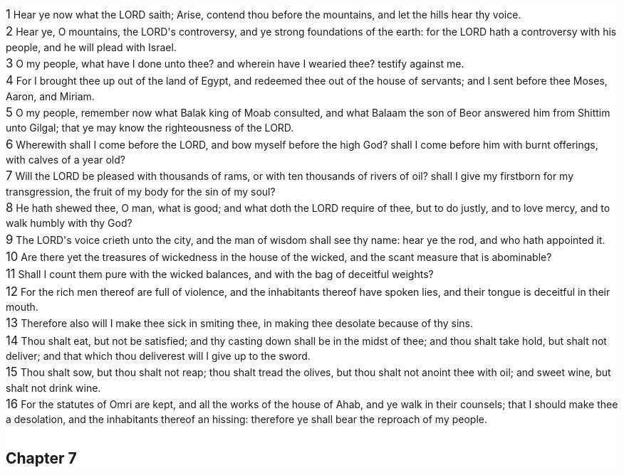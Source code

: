 <span style="font-size:larger;">1</span>  Hear ye now what the LORD saith; Arise, contend thou before the mountains, and let the hills hear thy voice. <br><span style="font-size:larger;">2</span>  Hear ye, O mountains, the LORD's controversy, and ye strong foundations of the earth: for the LORD hath a controversy with his people, and he will plead with Israel. <br><span style="font-size:larger;">3</span>  O my people, what have I done unto thee? and wherein have I wearied thee? testify against me. <br><span style="font-size:larger;">4</span>  For I brought thee up out of the land of Egypt, and redeemed thee out of the house of servants; and I sent before thee Moses, Aaron, and Miriam. <br><span style="font-size:larger;">5</span>  O my people, remember now what Balak king of Moab consulted, and what Balaam the son of Beor answered him from Shittim unto Gilgal; that ye may know the righteousness of the LORD.  <br><span style="font-size:larger;">6</span>  Wherewith shall I come before the LORD, and bow myself before the high God? shall I come before him with burnt offerings, with calves of a year old? <br><span style="font-size:larger;">7</span>  Will the LORD be pleased with thousands of rams, or with ten thousands of rivers of oil? shall I give my firstborn for my transgression, the fruit of my body for the sin of my soul? <br><span style="font-size:larger;">8</span>  He hath shewed thee, O man, what is good; and what doth the LORD require of thee, but to do justly, and to love mercy, and to walk humbly with thy God? <br><span style="font-size:larger;">9</span>  The LORD's voice crieth unto the city, and the man of wisdom shall see thy name: hear ye the rod, and who hath appointed it. <br><span style="font-size:larger;">10</span>  Are there yet the treasures of wickedness in the house of the wicked, and the scant measure that is abominable?  <br><span style="font-size:larger;">11</span>  Shall I count them pure with the wicked balances, and with the bag of deceitful weights? <br><span style="font-size:larger;">12</span>  For the rich men thereof are full of violence, and the inhabitants thereof have spoken lies, and their tongue is deceitful in their mouth.  <br><span style="font-size:larger;">13</span>  Therefore also will I make thee sick in smiting thee, in making thee desolate because of thy sins.  <br><span style="font-size:larger;">14</span>  Thou shalt eat, but not be satisfied; and thy casting down shall be in the midst of thee; and thou shalt take hold, but shalt not deliver; and that which thou deliverest will I give up to the sword. <br><span style="font-size:larger;">15</span>  Thou shalt sow, but thou shalt not reap; thou shalt tread the olives, but thou shalt not anoint thee with oil; and sweet wine, but shalt not drink wine. <br><span style="font-size:larger;">16</span>  For the statutes of Omri are kept, and all the works of the house of Ahab, and ye walk in their counsels; that I should make thee a desolation, and the inhabitants thereof an hissing: therefore ye shall bear the reproach of my people. <br>
## Chapter 7
